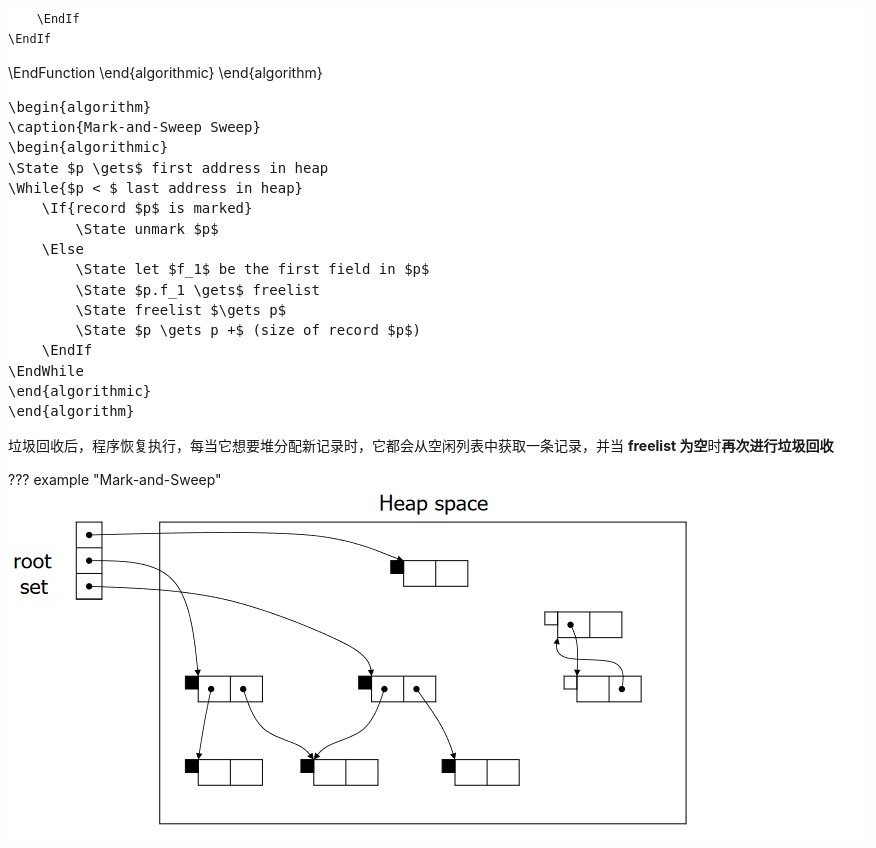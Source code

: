         \EndIf
    \EndIf
\EndFunction
\end{algorithmic}
\end{algorithm}
</pre>

<i id="Mark-and-Sweep-Sweep"></i>
<pre class="pseudocode">
\begin{algorithm}
\caption{Mark-and-Sweep Sweep}
\begin{algorithmic}
\State $p \gets$ first address in heap
\While{$p < $ last address in heap}
    \If{record $p$ is marked}
        \State unmark $p$
    \Else
        \State let $f_1$ be the first field in $p$
        \State $p.f_1 \gets$ freelist
        \State freelist $\gets p$
        \State $p \gets p +$ (size of record $p$)
    \EndIf
\EndWhile
\end{algorithmic}
\end{algorithm}
</pre>

垃圾回收后，程序恢复执行，每当它想要堆分配新记录时，它都会从空闲列表中获取一条记录，并当 **freelist 为空**时**再次进行垃圾回收**

??? example "Mark-and-Sweep"
    ![Mark-and-Sweep-1](../../assets/img/docs/CS/Compilers/ch13/image-3.png)

